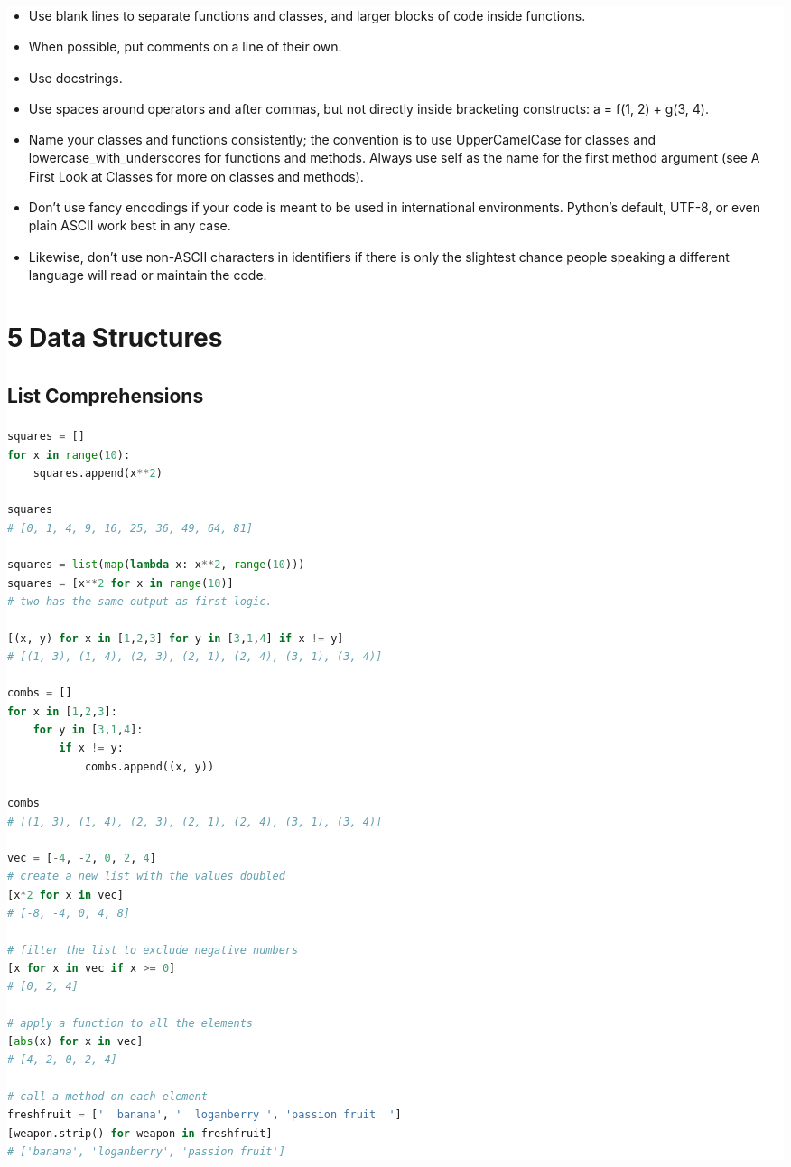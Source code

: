 - Use blank lines to separate functions and classes, and larger blocks of code inside functions.

- When possible, put comments on a line of their own.

- Use docstrings.

- Use spaces around operators and after commas, but not directly inside bracketing constructs: a = f(1, 2) + g(3, 4).

- Name your classes and functions consistently; the convention is to use UpperCamelCase for classes and lowercase_with_underscores for functions and methods. Always use self as the name for the first method argument (see A First Look at Classes for more on classes and methods).

- Don’t use fancy encodings if your code is meant to be used in international environments. Python’s default, UTF-8, or even plain ASCII work best in any case.

- Likewise, don’t use non-ASCII characters in identifiers if there is only the slightest chance people speaking a different language will read or maintain the code.

# 5 Data Structures

## List Comprehensions

```python
squares = []
for x in range(10):
    squares.append(x**2)

squares
# [0, 1, 4, 9, 16, 25, 36, 49, 64, 81]

squares = list(map(lambda x: x**2, range(10)))
squares = [x**2 for x in range(10)]
# two has the same output as first logic.

[(x, y) for x in [1,2,3] for y in [3,1,4] if x != y]
# [(1, 3), (1, 4), (2, 3), (2, 1), (2, 4), (3, 1), (3, 4)]

combs = []
for x in [1,2,3]:
    for y in [3,1,4]:
        if x != y:
            combs.append((x, y))

combs
# [(1, 3), (1, 4), (2, 3), (2, 1), (2, 4), (3, 1), (3, 4)]

vec = [-4, -2, 0, 2, 4]
# create a new list with the values doubled
[x*2 for x in vec]
# [-8, -4, 0, 4, 8]

# filter the list to exclude negative numbers
[x for x in vec if x >= 0]
# [0, 2, 4]

# apply a function to all the elements
[abs(x) for x in vec]
# [4, 2, 0, 2, 4]

# call a method on each element
freshfruit = ['  banana', '  loganberry ', 'passion fruit  ']
[weapon.strip() for weapon in freshfruit]
# ['banana', 'loganberry', 'passion fruit']

```